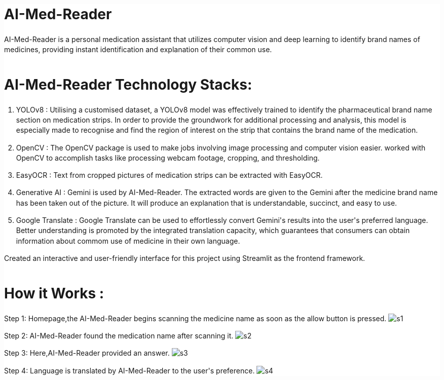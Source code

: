# AI-Med-Reader
AI-Med-Reader is a personal medication assistant that utilizes computer vision and deep learning to identify brand names of medicines, providing instant identification and explanation of their common use.


# AI-Med-Reader Technology Stacks:
  1) YOLOv8 :
               Utilising a customised dataset, a YOLOv8 model was effectively trained to identify the pharmaceutical brand name section on medication strips. In order to provide the groundwork                 for additional processing and analysis, this model is especially made to recognise and find the region of interest on the strip that contains the brand name of the medication.
     
  2) OpenCV :
               The OpenCV package is used to make jobs involving image processing and computer vision easier. worked with OpenCV to accomplish tasks like processing webcam footage,                       cropping, and thresholding.

  3) EasyOCR :
               Text from cropped pictures of medication strips can be extracted with EasyOCR.

  4) Generative AI :
Gemini is used by AI-Med-Reader. The extracted words are given to the Gemini after the medicine brand name has been taken out of the picture. It will produce an explanation that is understandable, succinct, and easy to use.

5) Google Translate :
Google Translate can be used to effortlessly convert Gemini's results into the user's preferred language. Better understanding is promoted by the integrated translation capacity, which guarantees that consumers can obtain information about commom use of medicine in their own language.

Created an interactive and user-friendly interface for this project using Streamlit as the frontend framework.


# How it Works :

Step 1:
    Homepage,the AI-Med-Reader begins scanning the medicine name as soon as the allow button is pressed.
    <img width="1460" alt="s1" src="https://github.com/user-attachments/assets/e5ddf3ca-0c04-407f-a4fd-3461d5defb45">


Step 2:
    AI-Med-Reader found the medication name after scanning it.
    <img width="1458" alt="s2" src="https://github.com/user-attachments/assets/51d34a33-969e-4864-a8f3-66bfa3cab9b3">


Step 3: 
    Here,AI-Med-Reader provided an answer.
    <img width="1457" alt="s3" src="https://github.com/user-attachments/assets/9a335e64-6223-46b4-8652-1755559cf62d">


Step 4:
    Language is translated by AI-Med-Reader to the user's preference.
    <img width="1458" alt="s4" src="https://github.com/user-attachments/assets/c30ee4d7-c932-4299-ba92-6cf40cd7e8b7">



